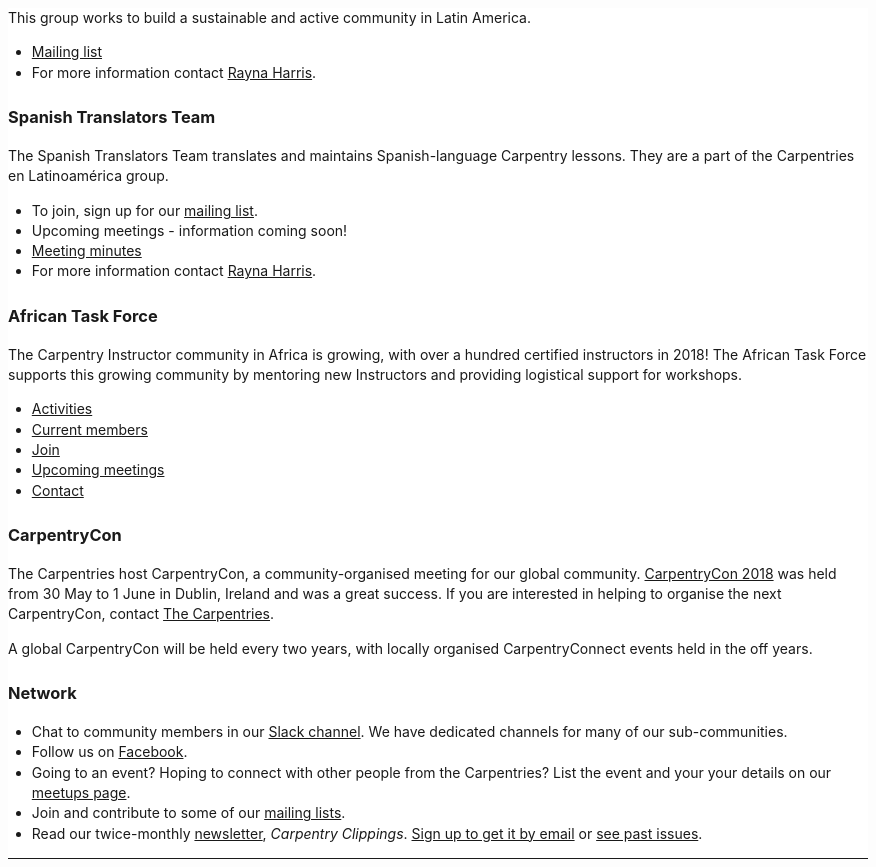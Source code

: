 This group works to build a sustainable and active community in Latin America.

* [Mailing list](https://carpentries.topicbox.com/groups/local-latinoamerica)
* For more information contact [Rayna Harris](mailto:rayna.harris@gmail.com).

### Spanish Translators Team

The Spanish Translators Team translates and maintains Spanish-language Carpentry lessons. They are a part of the Carpentries en Latinoamérica group.

* To join, sign up for our [mailing list](https://groups.google.com/forum/#!forum/carpentries-traductores).
* Upcoming meetings - information coming soon!
* [Meeting minutes](https://github.com/carpentries/latinoamerica/tree/master/traducciones/minutos)
* For more information contact [Rayna Harris](mailto:rayna.harris@gmail.com).

### African Task Force

The Carpentry Instructor community in Africa is growing, with over a hundred certified instructors in 2018! The African Task Force supports this growing community by mentoring new Instructors and providing logistical support for workshops.

* [Activities](https://docs.carpentries.org/topic_folders/regional_communities/african_task_force.html#what-we-do)
* [Current members](https://docs.carpentries.org/topic_folders/regional_communities/african_task_force.html#current-members)
* [Join](https://docs.carpentries.org/topic_folders/regional_communities/african_task_force.html#join-us)
* [Upcoming meetings](http://pad.software-carpentry.org/ZA-community-call)
* [Contact](mailto:admin-afr@carpentries.org)

### CarpentryCon

The Carpentries host CarpentryCon, a community-organised meeting for our global community. [CarpentryCon 2018](http://www.carpentrycon.org/) was held from 30 May to 1 June in Dublin, Ireland and was a great success. If you are interested in helping to organise the next CarpentryCon, contact [The Carpentries](mailto:team@carpentries.org). 

A global CarpentryCon will be held every two years, with locally organised CarpentryConnect events held in the off years.

###  Network

- Chat to community members in our <a href="https://swc-slack-invite.herokuapp.com/">Slack channel</a>. We have dedicated channels for many of our sub-communities.
- Follow us on <a href="https://www.facebook.com/carpentries/">Facebook</a>.
- Going to an event? Hoping to connect with other people from the Carpentries? List the event and your your details on our [meetups page](http://pad.software-carpentry.org/swc-events-meetup). 
- Join and contribute to some of our [mailing lists](https://carpentries.topicbox.com/latest).
- Read our twice-monthly <a href="{{site.url}}/newsletter">newsletter</a>, *Carpentry Clippings*. [Sign up to get it by email](http://eepurl.com/cfODMH) or <a href="http://us14.campaign-archive2.com/home/?u=46d7513c798c6bd41e5f58f4a&id=50c3e6d6fe">see past issues</a>.

<hr>
